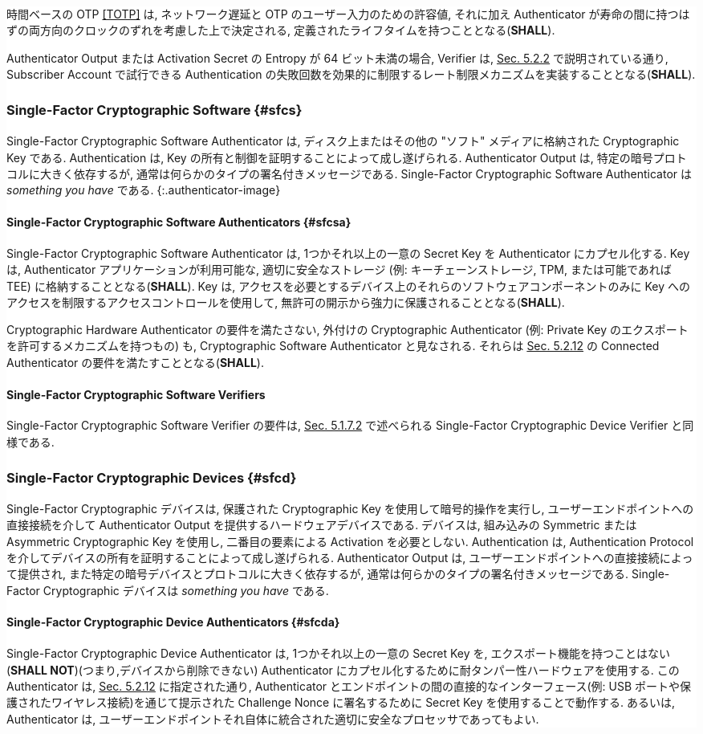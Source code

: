 

時間ベースの OTP [[TOTP]](references.md#ref-totp) は, ネットワーク遅延と OTP のユーザー入力のための許容値, それに加え Authenticator が寿命の間に持つはずの両方向のクロックのずれを考慮した上で決定される, 定義されたライフタイムを持つこととなる(**SHALL**).



Authenticator Output または Activation Secret の Entropy が 64 ビット未満の場合, Verifier は, [Sec. 5.2.2](sec5_authenticators.md#throttle) で説明されている通り, Subscriber Account で試行できる Authentication の失敗回数を効果的に制限するレート制限メカニズムを実装することとなる(**SHALL**).

### Single-Factor Cryptographic Software {#sfcs}



Single-Factor Cryptographic Software Authenticator は, ディスク上またはその他の "ソフト" メディアに格納された Cryptographic Key である. Authentication は, Key の所有と制御を証明することによって成し遂げられる. Authenticator Output は, 特定の暗号プロトコルに大きく依存するが, 通常は何らかのタイプの署名付きメッセージである. Single-Factor Cryptographic Software Authenticator は _something you have_ である.
{:.authenticator-image}

#### Single-Factor Cryptographic Software Authenticators {#sfcsa}



Single-Factor Cryptographic Software Authenticator は, 1つかそれ以上の一意の Secret Key を Authenticator にカプセル化する. Key は, Authenticator アプリケーションが利用可能な, 適切に安全なストレージ (例: キーチェーンストレージ, TPM, または可能であれば TEE) に格納することとなる(**SHALL**). Key は, アクセスを必要とするデバイス上のそれらのソフトウェアコンポーネントのみに Key へのアクセスを制限するアクセスコントロールを使用して, 無許可の開示から強力に保護されることとなる(**SHALL**).



Cryptographic Hardware Authenticator の要件を満たさない, 外付けの Cryptographic Authenticator (例: Private Key のエクスポートを許可するメカニズムを持つもの) も, Cryptographic Software Authenticator と見なされる. それらは [Sec. 5.2.12](sec5_authenticators.md#s-5-2-12) の Connected Authenticator の要件を満たすこととなる(**SHALL**).

#### Single-Factor Cryptographic Software Verifiers



Single-Factor Cryptographic Software Verifier の要件は, [Sec. 5.1.7.2](sec5_authenticators.md#sfcdv) で述べられる Single-Factor Cryptographic Device Verifier と同様である.

### Single-Factor Cryptographic Devices {#sfcd}



Single-Factor Cryptographic デバイスは, 保護された Cryptographic Key を使用して暗号的操作を実行し, ユーザーエンドポイントへの直接接続を介して Authenticator Output を提供するハードウェアデバイスである. デバイスは, 組み込みの Symmetric または Asymmetric Cryptographic Key を使用し, 二番目の要素による Activation を必要としない. Authentication は, Authentication Protocol を介してデバイスの所有を証明することによって成し遂げられる. Authenticator Output は, ユーザーエンドポイントへの直接接続によって提供され, また特定の暗号デバイスとプロトコルに大きく依存するが, 通常は何らかのタイプの署名付きメッセージである. Single-Factor Cryptographic デバイスは _something you have_ である.

#### Single-Factor Cryptographic Device Authenticators {#sfcda}



Single-Factor Cryptographic Device Authenticator は, 1つかそれ以上の一意の Secret Key を, エクスポート機能を持つことはない(**SHALL NOT**)(つまり,デバイスから削除できない) Authenticator にカプセル化するために耐タンパー性ハードウェアを使用する. この Authenticator は, [Sec. 5.2.12](sec5_authenticators.md#s-5-2-12) に指定された通り, Authenticator とエンドポイントの間の直接的なインターフェース(例: USB ポートや保護されたワイヤレス接続)を通じて提示された Challenge Nonce に署名するために Secret Key を使用することで動作する. あるいは, Authenticator は, ユーザーエンドポイントそれ自体に統合された適切に安全なプロセッサであってもよい.

